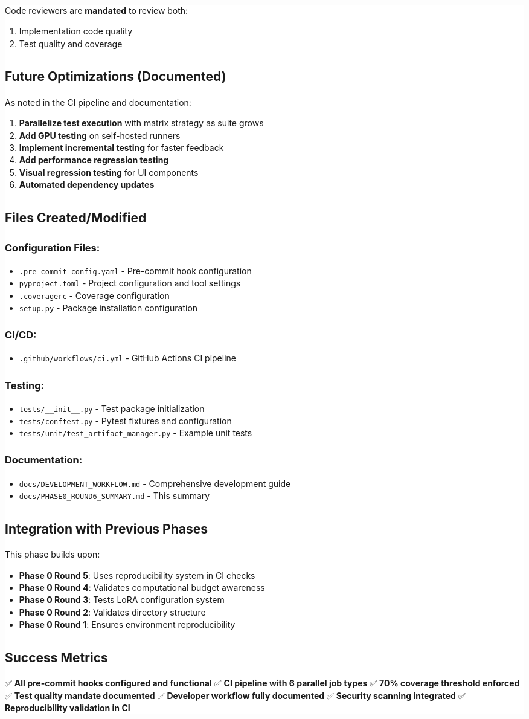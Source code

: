 Code reviewers are **mandated** to review both:
1. Implementation code quality
2. Test quality and coverage

## Future Optimizations (Documented)

As noted in the CI pipeline and documentation:
1. **Parallelize test execution** with matrix strategy as suite grows
2. **Add GPU testing** on self-hosted runners
3. **Implement incremental testing** for faster feedback
4. **Add performance regression testing**
5. **Visual regression testing** for UI components
6. **Automated dependency updates**

## Files Created/Modified

### Configuration Files:
- `.pre-commit-config.yaml` - Pre-commit hook configuration
- `pyproject.toml` - Project configuration and tool settings
- `.coveragerc` - Coverage configuration
- `setup.py` - Package installation configuration

### CI/CD:
- `.github/workflows/ci.yml` - GitHub Actions CI pipeline

### Testing:
- `tests/__init__.py` - Test package initialization
- `tests/conftest.py` - Pytest fixtures and configuration
- `tests/unit/test_artifact_manager.py` - Example unit tests

### Documentation:
- `docs/DEVELOPMENT_WORKFLOW.md` - Comprehensive development guide
- `docs/PHASE0_ROUND6_SUMMARY.md` - This summary

## Integration with Previous Phases

This phase builds upon:
- **Phase 0 Round 5**: Uses reproducibility system in CI checks
- **Phase 0 Round 4**: Validates computational budget awareness
- **Phase 0 Round 3**: Tests LoRA configuration system
- **Phase 0 Round 2**: Validates directory structure
- **Phase 0 Round 1**: Ensures environment reproducibility

## Success Metrics

✅ **All pre-commit hooks configured and functional**
✅ **CI pipeline with 6 parallel job types**
✅ **70% coverage threshold enforced**
✅ **Test quality mandate documented**
✅ **Developer workflow fully documented**
✅ **Security scanning integrated**
✅ **Reproducibility validation in CI**
